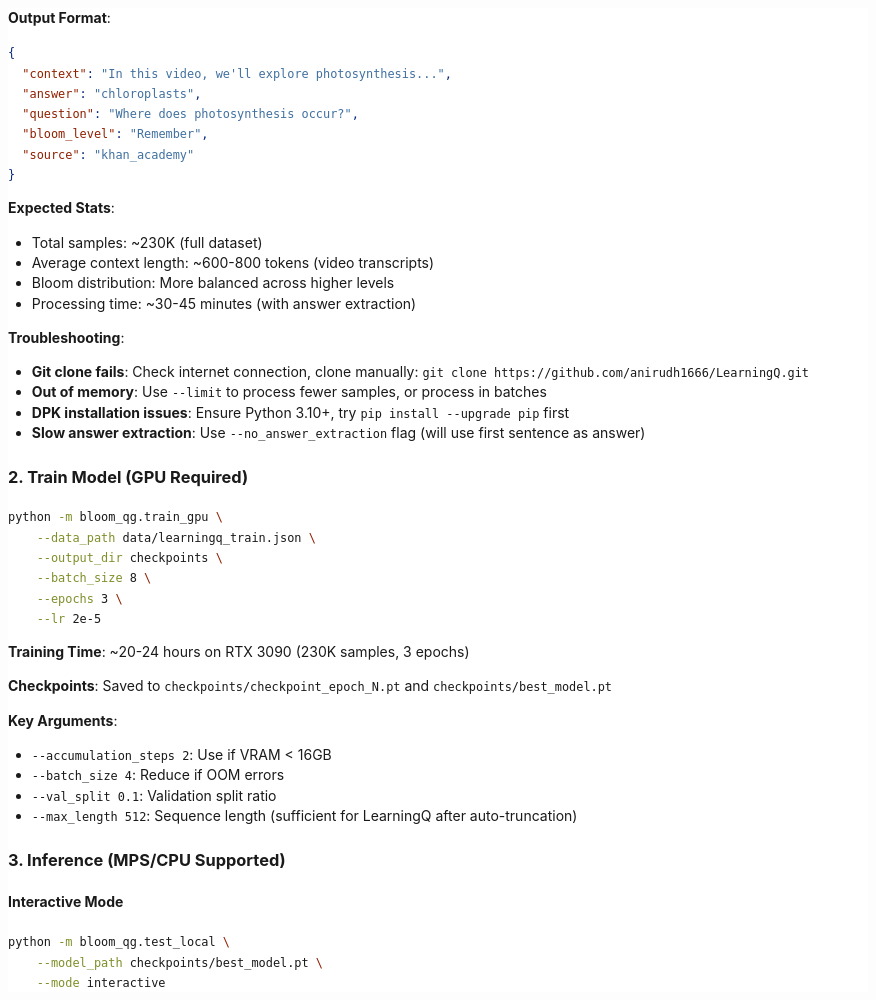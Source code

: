**Output Format**:
```json
{
  "context": "In this video, we'll explore photosynthesis...",
  "answer": "chloroplasts",
  "question": "Where does photosynthesis occur?",
  "bloom_level": "Remember",
  "source": "khan_academy"
}
```

**Expected Stats**:
- Total samples: ~230K (full dataset)
- Average context length: ~600-800 tokens (video transcripts)
- Bloom distribution: More balanced across higher levels
- Processing time: ~30-45 minutes (with answer extraction)

**Troubleshooting**:
- **Git clone fails**: Check internet connection, clone manually: `git clone https://github.com/anirudh1666/LearningQ.git`
- **Out of memory**: Use `--limit` to process fewer samples, or process in batches
- **DPK installation issues**: Ensure Python 3.10+, try `pip install --upgrade pip` first
- **Slow answer extraction**: Use `--no_answer_extraction` flag (will use first sentence as answer)

### 2. Train Model (GPU Required)

```bash
python -m bloom_qg.train_gpu \
    --data_path data/learningq_train.json \
    --output_dir checkpoints \
    --batch_size 8 \
    --epochs 3 \
    --lr 2e-5
```

**Training Time**: ~20-24 hours on RTX 3090 (230K samples, 3 epochs)

**Checkpoints**: Saved to `checkpoints/checkpoint_epoch_N.pt` and `checkpoints/best_model.pt`

**Key Arguments**:
- `--accumulation_steps 2`: Use if VRAM < 16GB
- `--batch_size 4`: Reduce if OOM errors
- `--val_split 0.1`: Validation split ratio
- `--max_length 512`: Sequence length (sufficient for LearningQ after auto-truncation)

### 3. Inference (MPS/CPU Supported)

#### Interactive Mode

```bash
python -m bloom_qg.test_local \
    --model_path checkpoints/best_model.pt \
    --mode interactive
```
